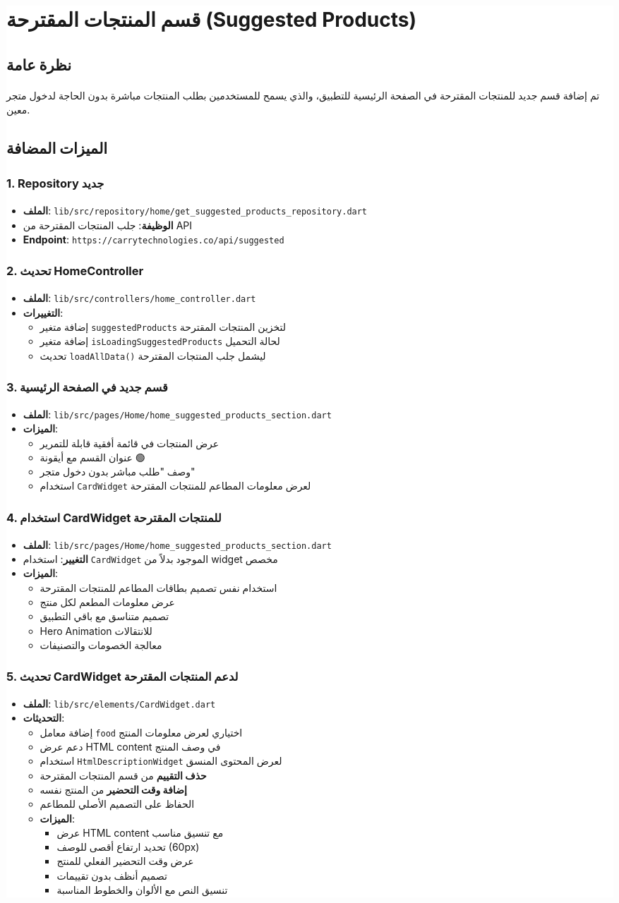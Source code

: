 # قسم المنتجات المقترحة (Suggested Products)

## نظرة عامة
تم إضافة قسم جديد للمنتجات المقترحة في الصفحة الرئيسية للتطبيق، والذي يسمح للمستخدمين بطلب المنتجات مباشرة بدون الحاجة لدخول متجر معين.

## الميزات المضافة

### 1. Repository جديد
- **الملف**: `lib/src/repository/home/get_suggested_products_repository.dart`
- **الوظيفة**: جلب المنتجات المقترحة من API
- **Endpoint**: `https://carrytechnologies.co/api/suggested`

### 2. تحديث HomeController
- **الملف**: `lib/src/controllers/home_controller.dart`
- **التغييرات**:
  - إضافة متغير `suggestedProducts` لتخزين المنتجات المقترحة
  - إضافة متغير `isLoadingSuggestedProducts` لحالة التحميل
  - تحديث `loadAllData()` ليشمل جلب المنتجات المقترحة

### 3. قسم جديد في الصفحة الرئيسية
- **الملف**: `lib/src/pages/Home/home_suggested_products_section.dart`
- **الميزات**:
  - عرض المنتجات في قائمة أفقية قابلة للتمرير
  - عنوان القسم مع أيقونة 🟢
  - وصف "طلب مباشر بدون دخول متجر"
  - استخدام `CardWidget` لعرض معلومات المطاعم للمنتجات المقترحة

### 4. استخدام CardWidget للمنتجات المقترحة
- **الملف**: `lib/src/pages/Home/home_suggested_products_section.dart`
- **التغيير**: استخدام `CardWidget` الموجود بدلاً من widget مخصص
- **الميزات**:
  - استخدام نفس تصميم بطاقات المطاعم للمنتجات المقترحة
  - عرض معلومات المطعم لكل منتج
  - تصميم متناسق مع باقي التطبيق
  - Hero Animation للانتقالات
  - معالجة الخصومات والتصنيفات

### 5. تحديث CardWidget لدعم المنتجات المقترحة
- **الملف**: `lib/src/elements/CardWidget.dart`
- **التحديثات**:
  - إضافة معامل `food` اختياري لعرض معلومات المنتج
  - دعم عرض HTML content في وصف المنتج
  - استخدام `HtmlDescriptionWidget` لعرض المحتوى المنسق
  - **حذف التقييم** من قسم المنتجات المقترحة
  - **إضافة وقت التحضير** من المنتج نفسه
  - الحفاظ على التصميم الأصلي للمطاعم
  - **الميزات**:
    - عرض HTML content مع تنسيق مناسب
    - تحديد ارتفاع أقصى للوصف (60px)
    - عرض وقت التحضير الفعلي للمنتج
    - تصميم أنظف بدون تقييمات
    - تنسيق النص مع الألوان والخطوط المناسبة
